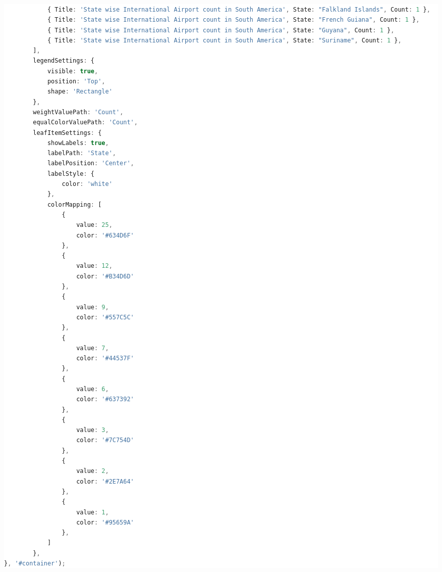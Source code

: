 ```typescript
            { Title: 'State wise International Airport count in South America', State: "Falkland Islands", Count: 1 },
            { Title: 'State wise International Airport count in South America', State: "French Guiana", Count: 1 },
            { Title: 'State wise International Airport count in South America', State: "Guyana", Count: 1 },
            { Title: 'State wise International Airport count in South America', State: "Suriname", Count: 1 },
        ],
        legendSettings: {
            visible: true,
            position: 'Top',
            shape: 'Rectangle'
        },
        weightValuePath: 'Count',
        equalColorValuePath: 'Count',
        leafItemSettings: {
            showLabels: true,
            labelPath: 'State',
            labelPosition: 'Center',
            labelStyle: {
                color: 'white'
            },
            colorMapping: [
                {
                    value: 25,
                    color: '#634D6F'
                },
                {
                    value: 12,
                    color: '#B34D6D'
                },
                {
                    value: 9,
                    color: '#557C5C'
                },
                {
                    value: 7,
                    color: '#44537F'
                },
                {
                    value: 6,
                    color: '#637392'
                },
                {
                    value: 3,
                    color: '#7C754D'
                },
                {
                    value: 2,
                    color: '#2E7A64'
                },
                {
                    value: 1,
                    color: '#95659A'
                },
            ]
        },
}, '#container');

```
